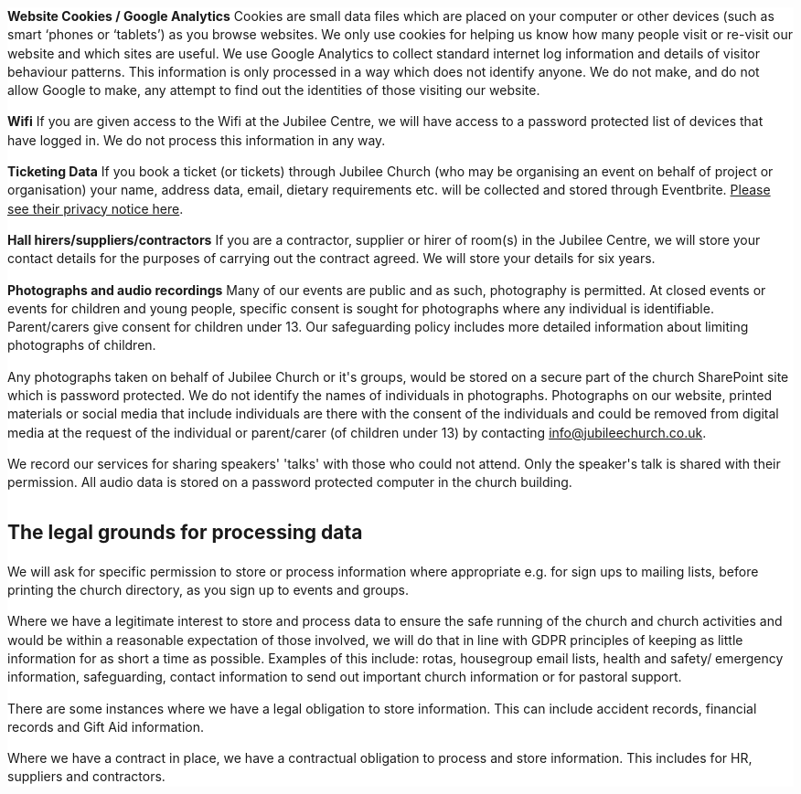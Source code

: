 **Website Cookies / Google Analytics** 
Cookies are small data files which are placed on your computer or other devices (such as smart ‘phones or ‘tablets’) as you browse websites. We only use cookies for helping us know how many people visit or re-visit our website and which sites are useful. We use Google Analytics to collect standard internet log information and details of visitor behaviour patterns. This information is only processed in a way which does not identify anyone. We do not make, and do not allow Google to make, any attempt to find out the identities of those visiting our website. 

**Wifi**
If you are given access to the Wifi at the Jubilee Centre, we will have access to a password protected list of devices that have logged in. We do not process this information in any way. 

**Ticketing Data**
If you book a ticket (or tickets) through Jubilee Church (who may be organising an event on behalf of project or organisation) your name, address data, email, dietary requirements etc. will be collected and stored through Eventbrite. [Please see their privacy notice here](https://www.eventbrite.com/support/articles/en_US/Troubleshooting/eventbrite-privacy-policy?lg=en_US).  

**Hall hirers/suppliers/contractors**
If you are a contractor, supplier or hirer of room(s) in the Jubilee Centre, we will store your contact details for the purposes of carrying out the contract agreed. We will store your details for six years. 

**Photographs and audio recordings** 
Many of our events are public and as such, photography is permitted. At closed events or events for children and young people, specific consent is sought for photographs where any individual is identifiable. Parent/carers give consent for children under 13. Our safeguarding policy includes more detailed information about limiting photographs of children. 

Any photographs taken on behalf of Jubilee Church or it's groups, would be stored on a secure part of the church SharePoint site which is password protected. We do not identify the names of individuals in photographs. Photographs on our website, printed materials or social media that include individuals are there with the consent of the individuals and could be removed from digital media at the request of the individual or parent/carer (of children under 13) by contacting info@jubileechurch.co.uk. 

We record our services for sharing speakers' 'talks' with those who could not attend. Only the speaker's talk is shared with their permission. All audio data is stored on a password protected computer in the church building. 

## The legal grounds for processing data 

We will ask for specific permission to store or process information where appropriate e.g. for sign ups to mailing lists, before printing the church directory, as you sign up to events and groups. 

Where we have a legitimate interest to store and process data to ensure the safe running of the church and church activities and would be within a reasonable expectation of those involved, we will do that in line with GDPR principles of keeping as little information for as short a time as possible. Examples of this include: rotas, housegroup email lists, health and safety/ emergency information, safeguarding, contact information to send out important church information or for pastoral support. 

There are some instances where we have a legal obligation to store information. This can include accident records, financial records and Gift Aid information. 

Where we have a contract in place, we have a contractual obligation to process and store information. This includes for HR, suppliers and contractors. 
